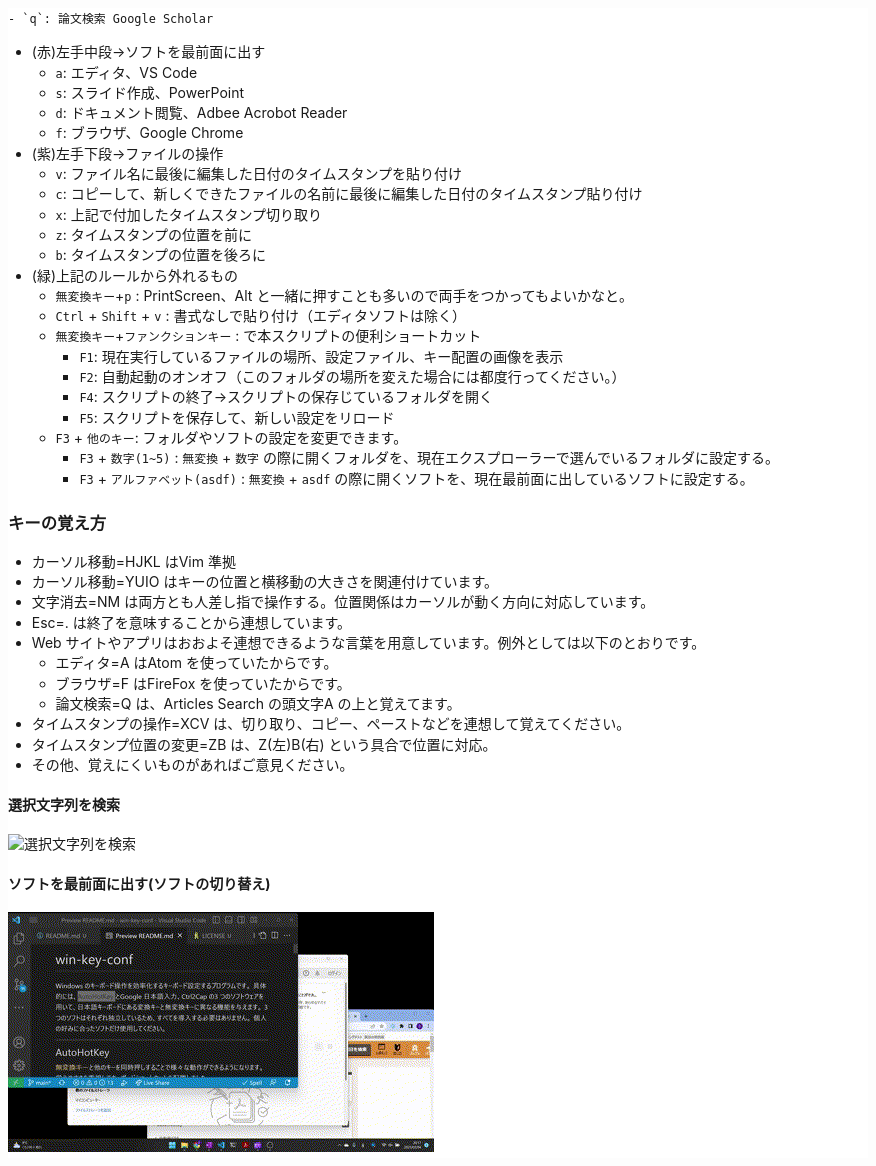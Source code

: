     - `q`: 論文検索 Google Scholar
  - (赤)左手中段→ソフトを最前面に出す
    - `a`: エディタ、VS Code
    - `s`: スライド作成、PowerPoint
    - `d`: ドキュメント閲覧、Adbee Acrobot Reader
    - `f`: ブラウザ、Google Chrome
  - (紫)左手下段→ファイルの操作
    - `v`: ファイル名に最後に編集した日付のタイムスタンプを貼り付け
    - `c`: コピーして、新しくできたファイルの名前に最後に編集した日付のタイムスタンプ貼り付け
    - `x`: 上記で付加したタイムスタンプ切り取り
    - `z`: タイムスタンプの位置を前に
    - `b`: タイムスタンプの位置を後ろに
- (緑)上記のルールから外れるもの
  - `無変換キー`+`p` : PrintScreen、Alt と一緒に押すことも多いので両手をつかってもよいかなと。
  - `Ctrl` + `Shift` + `v` : 書式なしで貼り付け（エディタソフトは除く）
  - `無変換キー`+`ファンクションキー` : で本スクリプトの便利ショートカット
    - `F1`: 現在実行しているファイルの場所、設定ファイル、キー配置の画像を表示
    - `F2`: 自動起動のオンオフ（このフォルダの場所を変えた場合には都度行ってください。）
    - `F4`: スクリプトの終了→スクリプトの保存じているフォルダを開く
    - `F5`: スクリプトを保存して、新しい設定をリロード
  - `F3` + `他のキー`: フォルダやソフトの設定を変更できます。
    - `F3` + `数字(1~5)` : `無変換` + `数字` の際に開くフォルダを、現在エクスプローラーで選んでいるフォルダに設定する。
    - `F3` + `アルファベット(asdf)` : `無変換` + `asdf` の際に開くソフトを、現在最前面に出しているソフトに設定する。

### キーの覚え方
- カーソル移動=HJKL はVim 準拠
- カーソル移動=YUIO はキーの位置と横移動の大きさを関連付けています。
- 文字消去=NM は両方とも人差し指で操作する。位置関係はカーソルが動く方向に対応しています。
- Esc=. は終了を意味することから連想しています。
- Web サイトやアプリはおおよそ連想できるような言葉を用意しています。例外としては以下のとおりです。
  - エディタ=A はAtom を使っていたからです。
  - ブラウザ=F はFireFox を使っていたからです。
  - 論文検索=Q は、Articles Search の頭文字A の上と覚えてます。
- タイムスタンプの操作=XCV は、切り取り、コピー、ペーストなどを連想して覚えてください。
- タイムスタンプ位置の変更=ZB は、Z(左)B(右) という具合で位置に対応。
- その他、覚えにくいものがあればご意見ください。

#### 選択文字列を検索
![選択文字列を検索](AutoHotKey/Img/text2web.gif)

#### ソフトを最前面に出す(ソフトの切り替え)
![ソフトの切り替え](AutoHotKey/Img/activeapp.gif)
